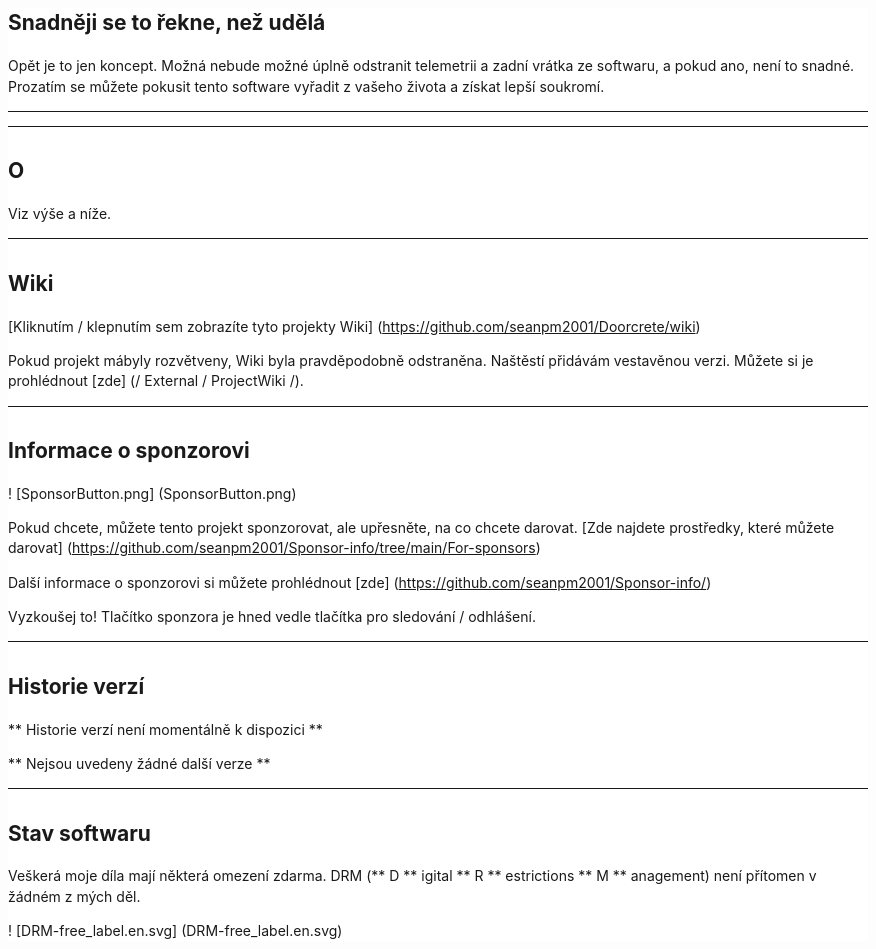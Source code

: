 ## Snadněji se to řekne, než udělá

Opět je to jen koncept. Možná nebude možné úplně odstranit telemetrii a zadní vrátka ze softwaru, a pokud ano, není to snadné. Prozatím se můžete pokusit tento software vyřadit z vašeho života a získat lepší soukromí.

***

***

## O

Viz výše a níže.

***

## Wiki

[Kliknutím / klepnutím sem zobrazíte tyto projekty Wiki] (https://github.com/seanpm2001/Doorcrete/wiki)

Pokud projekt mábyly rozvětveny, Wiki byla pravděpodobně odstraněna. Naštěstí přidávám vestavěnou verzi. Můžete si je prohlédnout [zde] (/ External / ProjectWiki /).

***

## Informace o sponzorovi

! [SponsorButton.png] (SponsorButton.png)

Pokud chcete, můžete tento projekt sponzorovat, ale upřesněte, na co chcete darovat. [Zde najdete prostředky, které můžete darovat] (https://github.com/seanpm2001/Sponsor-info/tree/main/For-sponsors)

Další informace o sponzorovi si můžete prohlédnout [zde] (https://github.com/seanpm2001/Sponsor-info/)

Vyzkoušej to! Tlačítko sponzora je hned vedle tlačítka pro sledování / odhlášení.

***

## Historie verzí

** Historie verzí není momentálně k dispozici **

** Nejsou uvedeny žádné další verze **

***

## Stav softwaru

Veškerá moje díla mají některá omezení zdarma. DRM (** D ** igital ** R ** estrictions ** M ** anagement) není přítomen v žádném z mých děl.

! [DRM-free_label.en.svg] (DRM-free_label.en.svg)
